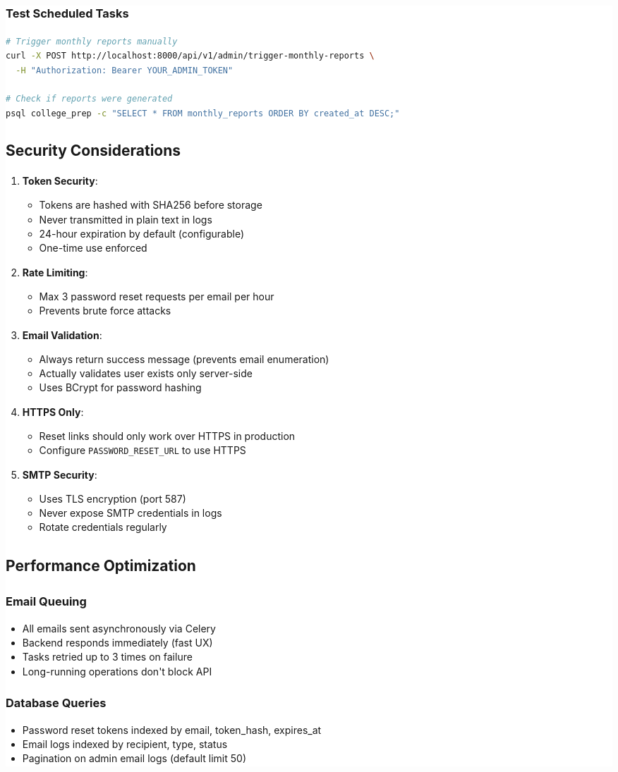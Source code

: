 ### Test Scheduled Tasks

```bash
# Trigger monthly reports manually
curl -X POST http://localhost:8000/api/v1/admin/trigger-monthly-reports \
  -H "Authorization: Bearer YOUR_ADMIN_TOKEN"

# Check if reports were generated
psql college_prep -c "SELECT * FROM monthly_reports ORDER BY created_at DESC;"
```

## Security Considerations

1. **Token Security**:

   - Tokens are hashed with SHA256 before storage
   - Never transmitted in plain text in logs
   - 24-hour expiration by default (configurable)
   - One-time use enforced

2. **Rate Limiting**:

   - Max 3 password reset requests per email per hour
   - Prevents brute force attacks

3. **Email Validation**:

   - Always return success message (prevents email enumeration)
   - Actually validates user exists only server-side
   - Uses BCrypt for password hashing

4. **HTTPS Only**:

   - Reset links should only work over HTTPS in production
   - Configure `PASSWORD_RESET_URL` to use HTTPS

5. **SMTP Security**:
   - Uses TLS encryption (port 587)
   - Never expose SMTP credentials in logs
   - Rotate credentials regularly

## Performance Optimization

### Email Queuing

- All emails sent asynchronously via Celery
- Backend responds immediately (fast UX)
- Tasks retried up to 3 times on failure
- Long-running operations don't block API

### Database Queries

- Password reset tokens indexed by email, token_hash, expires_at
- Email logs indexed by recipient, type, status
- Pagination on admin email logs (default limit 50)

